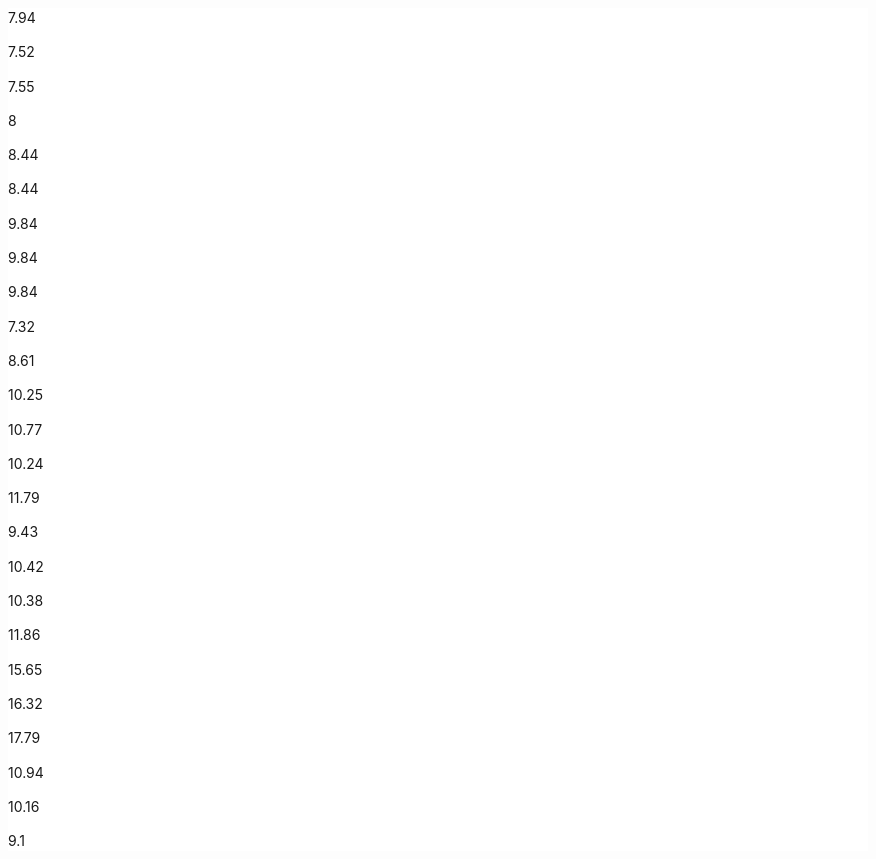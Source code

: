   7.94
 
 
  7.52
 
 
  7.55
 
 
  8
 
 
  8.44
 
 
  8.44
 
 
  9.84
 
 
  9.84
 
 
  9.84
 
 
  7.32
 
 
  8.61
 
 
  10.25
 
 
  10.77
 
 
  10.24
 
 
  11.79
 
 
  9.43
 
 
  10.42
 
 
  10.38
 
 
  11.86
 
 
  15.65
 
 
  16.32
 
 
  17.79
 
 
  10.94
 
 
  10.16
 
 
  9.1
 